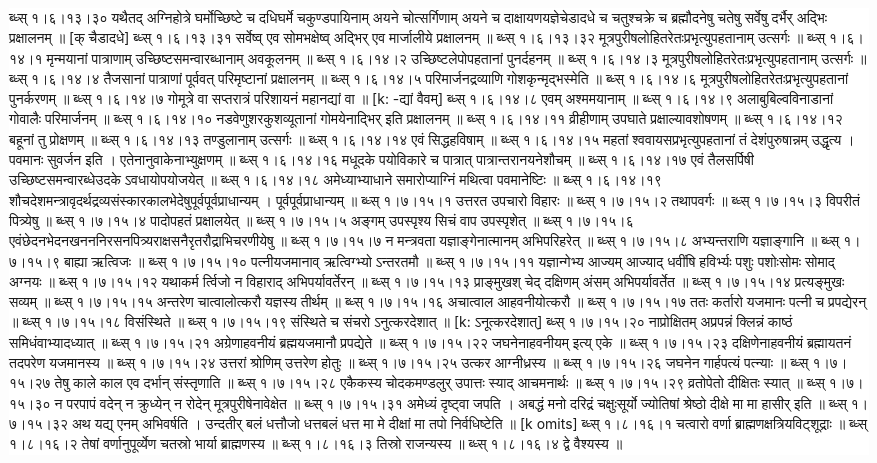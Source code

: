 ब्ध्स् १।६।१३।३०  यथैतद् अग्निहोत्रे घर्मोच्छिष्टे च दधिघर्मे चकुण्डपायिनाम् अयने चोत्सर्गिणाम् अयने च दाक्षायणयज्ञेचेडादधे च चतुश्चक्रे च ब्रह्मौदनेषु चतेषु सर्वेषु दर्भैर् अद्भिः प्रक्षालनम् ॥ [क् चैडादधे]
ब्ध्स् १।६।१३।३१  सर्वेष्व् एव सोमभक्षेष्व् अद्भिर् एव मार्जालीये प्रक्षालनम् ॥
ब्ध्स् १।६।१३।३२  मूत्रपुरीषलोहितरेतःप्रभृत्युपहतानाम् उत्सर्गः ॥
ब्ध्स् १।६।१४।१  मृन्मयानां पात्राणाम् उच्छिष्टसमन्वारब्धानाम् अवकूलनम् ॥
ब्ध्स् १।६।१४।२  उच्छिष्टलेपोपहतानां पुनर्दहनम् ॥
ब्ध्स् १।६।१४।३  मूत्रपुरीषलोहितरेतःप्रभृत्युपहतानाम् उत्सर्गः ॥
ब्ध्स् १।६।१४।४  तैजसानां पात्राणां पूर्ववत् परिमृष्टानां प्रक्षालनम् ॥
ब्ध्स् १।६।१४।५  परिमार्जनद्रव्याणि गोशकृन्मृद्भस्मेति ॥
ब्ध्स् १।६।१४।६  मूत्रपुरीषलोहितरेतःप्रभृत्युपहतानां पुनर्करणम् ॥
ब्ध्स् १।६।१४।७  गोमूत्रे वा सप्तरात्रं परिशायनं महानद्यां वा ॥ [k: -द्यां वैवम्]
ब्ध्स् १।६।१४।८  एवम् अश्ममयानाम् ॥
ब्ध्स् १।६।१४।९  अलाबुबिल्वविनाडानां गोवालैः परिमार्जनम् ॥
ब्ध्स् १।६।१४।१०  नडवेणुशरकुशव्यूतानां गोमयेनाद्भिर् इति प्रक्षालनम् ॥
ब्ध्स् १।६।१४।११  व्रीहीणाम् उपघाते प्रक्षाल्यावशोषणम् ॥
ब्ध्स् १।६।१४।१२  बहूनां तु प्रोक्षणम् ॥
ब्ध्स् १।६।१४।१३  तण्डुलानाम् उत्सर्गः ॥
ब्ध्स् १।६।१४।१४  एवं सिद्धहविषाम् ॥
ब्ध्स् १।६।१४।१५  महतां श्ववायसप्रभृत्युपहतानां तं देशंपुरुषान्नम् उद्धृत्य । पवमानः सुवर्जन इति । एतेनानुवाकेनाभ्युक्षणम् ॥
ब्ध्स् १।६।१४।१६  मधूदके पयोविकारे च पात्रात् पात्रान्तरानयनेशौचम् ॥
ब्ध्स् १।६।१४।१७  एवं तैलसर्पिषी उच्छिष्टसमन्वारब्धेउदके ऽवधायोपयोजयेत् ॥
ब्ध्स् १।६।१४।१८  अमेध्याभ्याधाने समारोप्याग्निं मथित्वा पवमानेष्टिः ॥
ब्ध्स् १।६।१४।१९  शौचदेशमन्त्रावृदर्थद्रव्यसंस्कारकालभेदेषुपूर्वपूर्वप्राधान्यम् । पूर्वपूर्वप्राधान्यम् ॥
ब्ध्स् १।७।१५।१  उत्तरत उपचारो विहारः ॥
ब्ध्स् १।७।१५।२  तथापवर्गः ॥
ब्ध्स् १।७।१५।३  विपरीतं पित्र्येषु ॥
ब्ध्स् १।७।१५।४  पादोपहतं प्रक्षालयेत् ॥
ब्ध्स् १।७।१५।५  अङ्गम् उपस्पृश्य सिचं वाप उपस्पृशेत् ॥
ब्ध्स् १।७।१५।६  एवंछेदनभेदनखनननिरसनपित्र्यराक्षसनैरृतरौद्राभिचरणीयेषु ॥
ब्ध्स् १।७।१५।७  न मन्त्रवता यज्ञाङ्गेनात्मानम् अभिपरिहरेत् ॥
ब्ध्स् १।७।१५।८  अभ्यन्तराणि यज्ञाङ्गानि ॥
ब्ध्स् १।७।१५।९  बाह्या ऋत्विजः ॥
ब्ध्स् १।७।१५।१०  पत्नीयजमानाव् ऋत्विग्भ्यो ऽन्तरतमौ ॥
ब्ध्स् १।७।१५।११  यज्ञान्गेभ्य आज्यम् आज्याद् धवींषि हविर्भ्यः पशुः पशोःसोमः सोमाद् अग्नयः ॥
ब्ध्स् १।७।१५।१२  यथाकर्म र्त्विजो न विहाराद् अभिपर्यावर्तेरन् ॥
ब्ध्स् १।७।१५।१३  प्राङ्मुखश् चेद् दक्षिणम् अंसम् अभिपर्यावर्तेत ॥
ब्ध्स् १।७।१५।१४  प्रत्यङ्मुखः सव्यम् ॥
ब्ध्स् १।७।१५।१५  अन्तरेण चात्वालोत्करौ यज्ञस्य तीर्थम् ॥
ब्ध्स् १।७।१५।१६  अचात्वाल आहवनीयोत्करौ ॥
ब्ध्स् १।७।१५।१७  ततः कर्तारो यजमानः पत्नी च प्रपद्येरन् ॥
ब्ध्स् १।७।१५।१८  विसंस्थिते ॥
ब्ध्स् १।७।१५।१९  संस्थिते च संचरो ऽनुत्करदेशात् ॥ [k: ऽनूत्करदेशात्]
ब्ध्स् १।७।१५।२०  नाप्रोक्षितम् अप्रपन्नं क्लिन्नं काष्ठं समिधंवाभ्यादध्यात् ॥
ब्ध्स् १।७।१५।२१  अग्रेणाहवनीयं ब्रह्मयजमानौ प्रपद्येते ॥
ब्ध्स् १।७।१५।२२  जघनेनाहवनीयम् इत्य् एके ॥
ब्ध्स् १।७।१५।२३  दक्षिणेनाहवनीयं ब्रह्मायतनं तदपरेण यजमानस्य ॥
ब्ध्स् १।७।१५।२४  उत्तरां श्रोणिम् उत्तरेण होतुः ॥
ब्ध्स् १।७।१५।२५  उत्कर आग्नीध्रस्य ॥
ब्ध्स् १।७।१५।२६  जघनेन गार्हपत्यं पत्न्याः ॥
ब्ध्स् १।७।१५।२७  तेषु काले काल एव दर्भान् संस्तृणाति ॥
ब्ध्स् १।७।१५।२८  एकैकस्य चोदकमण्डलुर् उपात्तः स्याद् आचमनार्थः ॥
ब्ध्स् १।७।१५।२९  व्रतोपेतो दीक्षितः स्यात् ॥
ब्ध्स् १।७।१५।३०  न परपापं वदेन् न क्रुध्येन् न रोदेन् मूत्रपुरीषेनावेक्षेत ॥
ब्ध्स् १।७।१५।३१  अमेध्यं दृष्ट्वा जपति । अबद्धं मनो दरिद्रं चक्षुःसूर्यो ज्योतिषां श्रेष्ठो दीक्षे मा मा हासीर् इति ॥
ब्ध्स् १।७।१५।३२  अथ यद्य् एनम् अभिवर्षति । उन्दतीर् बलं धत्तौजो धत्तबलं धत्त मा मे दीक्षां मा तपो निर्वधिष्टेति ॥ [k omits]
ब्ध्स् १।८।१६।१  चत्वारो वर्णा ब्राह्मणक्षत्रियविट्शूद्राः ॥
ब्ध्स् १।८।१६।२  तेषां वर्णानुपूर्व्येण चतस्रो भार्या ब्राह्मणस्य ॥
ब्ध्स् १।८।१६।३  तिस्रो राजन्यस्य ॥
ब्ध्स् १।८।१६।४  द्वे वैश्यस्य ॥